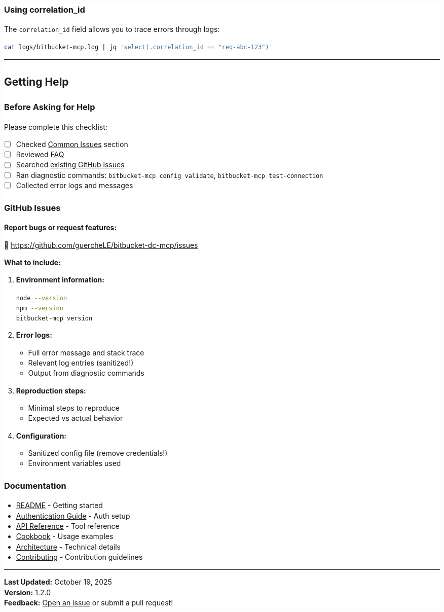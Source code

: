 ### Using correlation_id

The `correlation_id` field allows you to trace errors through logs:

```bash
cat logs/bitbucket-mcp.log | jq 'select(.correlation_id == "req-abc-123")'
```

---

## Getting Help

### Before Asking for Help

Please complete this checklist:

- [ ] Checked [Common Issues](#common-issues) section
- [ ] Reviewed [FAQ](#faq)
- [ ] Searched [existing GitHub issues](https://github.com/guercheLE/bitbucket-dc-mcp/issues)
- [ ] Ran diagnostic commands: `bitbucket-mcp config validate`, `bitbucket-mcp test-connection`
- [ ] Collected error logs and messages

### GitHub Issues

**Report bugs or request features:**

🔗 https://github.com/guercheLE/bitbucket-dc-mcp/issues

**What to include:**

1. **Environment information:**
   ```bash
   node --version
   npm --version
   bitbucket-mcp version
   ```

2. **Error logs:**
   - Full error message and stack trace
   - Relevant log entries (sanitized!)
   - Output from diagnostic commands

3. **Reproduction steps:**
   - Minimal steps to reproduce
   - Expected vs actual behavior

4. **Configuration:**
   - Sanitized config file (remove credentials!)
   - Environment variables used

### Documentation

- [README](../README.md) - Getting started
- [Authentication Guide](authentication.md) - Auth setup
- [API Reference](api-reference.md) - Tool reference
- [Cookbook](cookbook.md) - Usage examples
- [Architecture](internal/architecture.md) - Technical details
- [Contributing](../CONTRIBUTING.md) - Contribution guidelines

---

**Last Updated:** October 19, 2025  
**Version:** 1.2.0  
**Feedback:** [Open an issue](https://github.com/guercheLE/bitbucket-dc-mcp/issues/new) or submit a pull request!

